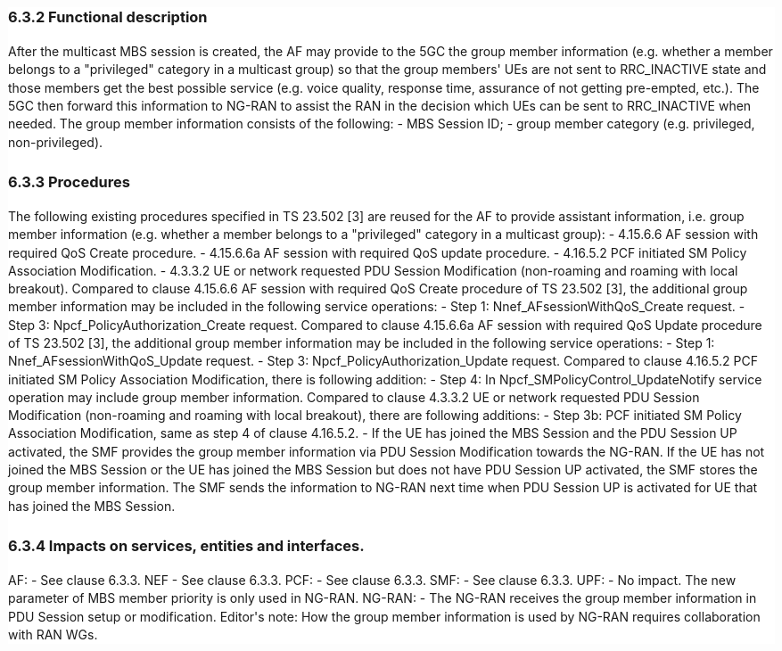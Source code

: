 ### 6.3.2 Functional description
After the multicast MBS session is created, the AF may provide to the 5GC the
group member information (e.g. whether a member belongs to a \"privileged\"
category in a multicast group) so that the group members\' UEs are not sent to
RRC_INACTIVE state and those members get the best possible service (e.g. voice
quality, response time, assurance of not getting pre-empted, etc.).
The 5GC then forward this information to NG-RAN to assist the RAN in the
decision which UEs can be sent to RRC_INACTIVE when needed.
The group member information consists of the following:
\- MBS Session ID;
\- group member category (e.g. privileged, non-privileged).
### 6.3.3 Procedures
The following existing procedures specified in TS 23.502 [3] are reused for
the AF to provide assistant information, i.e. group member information (e.g.
whether a member belongs to a \"privileged\" category in a multicast group):
\- 4.15.6.6 AF session with required QoS Create procedure.
\- 4.15.6.6a AF session with required QoS update procedure.
\- 4.16.5.2 PCF initiated SM Policy Association Modification.
\- 4.3.3.2 UE or network requested PDU Session Modification (non-roaming and
roaming with local breakout).
Compared to clause 4.15.6.6 AF session with required QoS Create procedure of
TS 23.502 [3], the additional group member information may be included in the
following service operations:
\- Step 1: Nnef_AFsessionWithQoS_Create request.
\- Step 3: Npcf_PolicyAuthorization_Create request.
Compared to clause 4.15.6.6a AF session with required QoS Update procedure of
TS 23.502 [3], the additional group member information may be included in the
following service operations:
\- Step 1: Nnef_AFsessionWithQoS_Update request.
\- Step 3: Npcf_PolicyAuthorization_Update request.
Compared to clause 4.16.5.2 PCF initiated SM Policy Association Modification,
there is following addition:
\- Step 4: In Npcf_SMPolicyControl_UpdateNotify service operation may include
group member information.
Compared to clause 4.3.3.2 UE or network requested PDU Session Modification
(non-roaming and roaming with local breakout), there are following additions:
\- Step 3b: PCF initiated SM Policy Association Modification, same as step 4
of clause 4.16.5.2.
\- If the UE has joined the MBS Session and the PDU Session UP activated, the
SMF provides the group member information via PDU Session Modification towards
the NG-RAN.
If the UE has not joined the MBS Session or the UE has joined the MBS Session
but does not have PDU Session UP activated, the SMF stores the group member
information. The SMF sends the information to NG-RAN next time when PDU
Session UP is activated for UE that has joined the MBS Session.
### 6.3.4 Impacts on services, entities and interfaces.
AF:
\- See clause 6.3.3.
NEF
\- See clause 6.3.3.
PCF:
\- See clause 6.3.3.
SMF:
\- See clause 6.3.3.
UPF:
\- No impact. The new parameter of MBS member priority is only used in NG-RAN.
NG-RAN:
\- The NG-RAN receives the group member information in PDU Session setup or
modification.
Editor\'s note: How the group member information is used by NG-RAN requires
collaboration with RAN WGs.